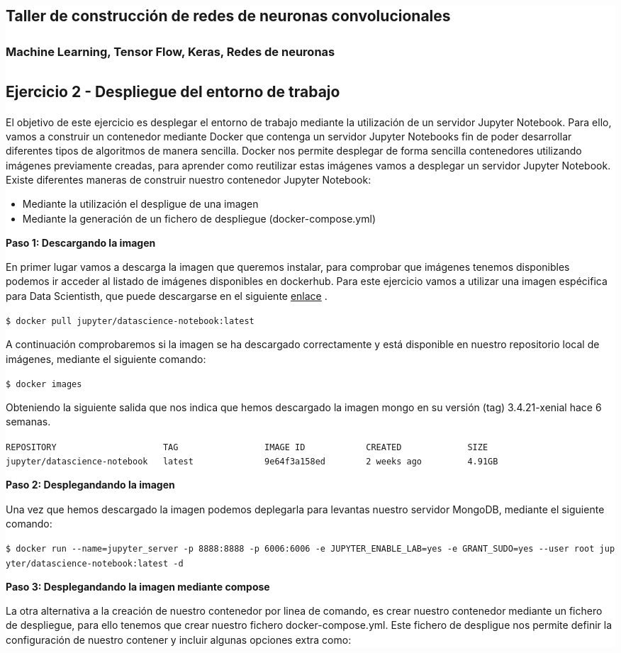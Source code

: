 ## Taller de construcción de redes de neuronas convolucionales 
### Machine Learning, Tensor Flow, Keras, Redes de neuronas

## Ejercicio 2 - Despliegue del entorno de trabajo 

El objetivo de este ejercicio es desplegar el entorno de trabajo mediante la utilización de un servidor Jupyter Notebook. Para ello, vamos a construir un contenedor mediante Docker que contenga un servidor Jupyter Notebooks fin de poder desarrollar diferentes tipos de algoritmos de manera sencilla. Docker nos permite desplegar de forma sencilla contenedores utilizando imágenes previamente creadas, para aprender como reutilizar estas imágenes vamos a desplegar un servidor Jupyter Notebook. Existe diferentes maneras de construir nuestro contenedor Jupyter Notebook: 

* Mediante la utilización el despligue de una imagen
* Mediante la generación de un fichero de despliegue (docker-compose.yml)

**Paso 1: Descargando la imagen**

En primer lugar vamos a descarga la imagen que queremos instalar, para comprobar que imágenes tenemos disponibles podemos ir acceder al listado de imágenes disponibles en dockerhub. Para este ejercicio vamos a utilizar una imagen espécifica para Data Scientisth, que puede descargarse en el siguiente [enlace](https://hub.docker.com/r/jupyter/datascience-notebook/) . 

```
$ docker pull jupyter/datascience-notebook:latest
```

A continuación comprobaremos si la imagen se ha descargado correctamente y está disponible en nuestro repositorio local de imágenes, mediante el siguiente comando:

```
$ docker images 
```

Obteniendo la siguiente salida que nos indica que hemos descargado la imagen mongo en su versión (tag) 3.4.21-xenial hace 6 semanas. 

```
REPOSITORY                     TAG                 IMAGE ID            CREATED             SIZE
jupyter/datascience-notebook   latest              9e64f3a158ed        2 weeks ago         4.91GB
```

**Paso 2: Desplegandando la imagen**

Una vez que hemos descargado la imagen podemos deplegarla para levantas nuestro servidor MongoDB, mediante el siguiente comando:

```
$ docker run --name=jupyter_server -p 8888:8888 -p 6006:6006 -e JUPYTER_ENABLE_LAB=yes -e GRANT_SUDO=yes --user root jupyter/datascience-notebook:latest -d
```

**Paso 3: Desplegandando la imagen mediante compose**

La otra alternativa a la creación de nuestro contenedor por linea de comando, es crear nuestro contenedor mediante un fichero de despliegue, para ello tenemos que crear nuestro fichero docker-compose.yml. Este fichero de despligue nos permite definir la configuración de nuestro contener y incluir algunas opciones extra como:
